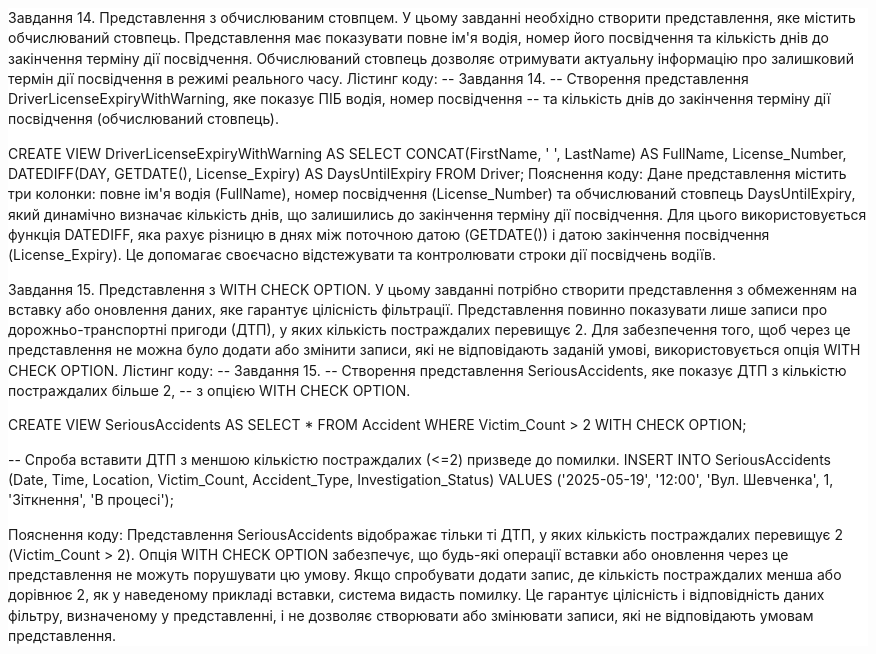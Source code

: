 

Завдання 14. Представлення з обчислюваним стовпцем.
У цьому завданні необхідно створити представлення, яке містить обчислюваний стовпець. Представлення має показувати повне ім'я водія, номер його посвідчення та кількість днів до закінчення терміну дії посвідчення. Обчислюваний стовпець дозволяє отримувати актуальну інформацію про залишковий термін дії посвідчення в режимі реального часу.
Лістинг коду:
-- Завдання 14.
-- Створення представлення DriverLicenseExpiryWithWarning, яке показує ПІБ водія, номер посвідчення
-- та кількість днів до закінчення терміну дії посвідчення (обчислюваний стовпець).

CREATE VIEW DriverLicenseExpiryWithWarning AS
SELECT 
    CONCAT(FirstName, ' ', LastName) AS FullName,
    License_Number,
    DATEDIFF(DAY, GETDATE(), License_Expiry) AS DaysUntilExpiry
FROM Driver;
Пояснення коду:
Дане представлення містить три колонки: повне ім'я водія (FullName), номер посвідчення (License_Number) та обчислюваний стовпець DaysUntilExpiry, який динамічно визначає кількість днів, що залишились до закінчення терміну дії посвідчення. Для цього використовується функція DATEDIFF, яка рахує різницю в днях між поточною датою (GETDATE()) і датою закінчення посвідчення (License_Expiry). Це допомагає своєчасно відстежувати та контролювати строки дії посвідчень водіїв.
 


Завдання 15. Представлення з WITH CHECK OPTION.
У цьому завданні потрібно створити представлення з обмеженням на вставку або оновлення даних, яке гарантує цілісність фільтрації. Представлення повинно показувати лише записи про дорожньо-транспортні пригоди (ДТП), у яких кількість постраждалих перевищує 2. Для забезпечення того, щоб через це представлення не можна було додати або змінити записи, які не відповідають заданій умові, використовується опція WITH CHECK OPTION.
Лістинг коду:
-- Завдання 15.
-- Створення представлення SeriousAccidents, яке показує ДТП з кількістю постраждалих більше 2,
-- з опцією WITH CHECK OPTION.

CREATE VIEW SeriousAccidents AS
SELECT *
FROM Accident
WHERE Victim_Count > 2
WITH CHECK OPTION;

-- Спроба вставити ДТП з меншою кількістю постраждалих (<=2) призведе до помилки.
INSERT INTO SeriousAccidents (Date, Time, Location, Victim_Count, Accident_Type, Investigation_Status)
VALUES ('2025-05-19', '12:00', 'Вул. Шевченка', 1, 'Зіткнення', 'В процесі');

Пояснення коду:
Представлення SeriousAccidents відображає тільки ті ДТП, у яких кількість постраждалих перевищує 2 (Victim_Count > 2). Опція WITH CHECK OPTION забезпечує, що будь-які операції вставки або оновлення через це представлення не можуть порушувати цю умову.
Якщо спробувати додати запис, де кількість постраждалих менша або дорівнює 2, як у наведеному прикладі вставки, система видасть помилку. Це гарантує цілісність і відповідність даних фільтру, визначеному у представленні, і не дозволяє створювати або змінювати записи, які не відповідають умовам представлення.
